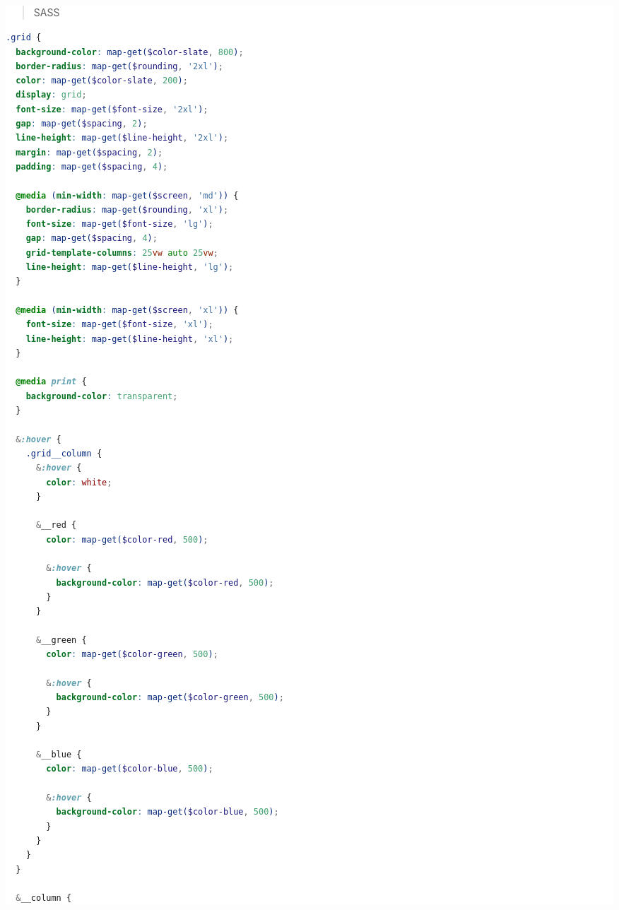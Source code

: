 > SASS

```scss
.grid {
  background-color: map-get($color-slate, 800);
  border-radius: map-get($rounding, '2xl');
  color: map-get($color-slate, 200);
  display: grid;
  font-size: map-get($font-size, '2xl');
  gap: map-get($spacing, 2);
  line-height: map-get($line-height, '2xl');
  margin: map-get($spacing, 2);
  padding: map-get($spacing, 4);

  @media (min-width: map-get($screen, 'md')) {
    border-radius: map-get($rounding, 'xl');
    font-size: map-get($font-size, 'lg');
    gap: map-get($spacing, 4);
    grid-template-columns: 25vw auto 25vw;
    line-height: map-get($line-height, 'lg');
  }

  @media (min-width: map-get($screen, 'xl')) {
    font-size: map-get($font-size, 'xl');
    line-height: map-get($line-height, 'xl');
  }

  @media print {
    background-color: transparent;
  }

  &:hover {
    .grid__column {
      &:hover {
        color: white;
      }

      &__red {
        color: map-get($color-red, 500);

        &:hover {
          background-color: map-get($color-red, 500);
        }
      }

      &__green {
        color: map-get($color-green, 500);

        &:hover {
          background-color: map-get($color-green, 500);
        }
      }

      &__blue {
        color: map-get($color-blue, 500);

        &:hover {
          background-color: map-get($color-blue, 500);
        }
      }
    }
  }

  &__column {
```